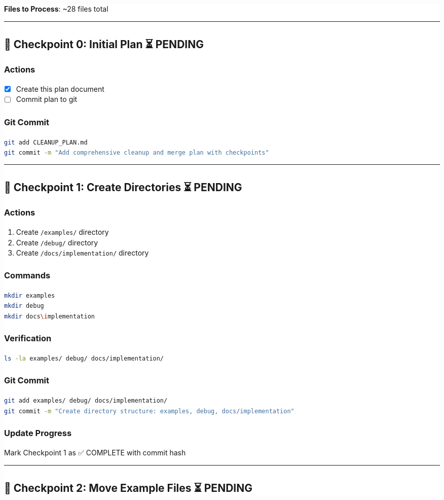 **Files to Process**: ~28 files total

---

## 🎯 Checkpoint 0: Initial Plan ⏳ PENDING

### Actions
- [x] Create this plan document
- [ ] Commit plan to git

### Git Commit
```bash
git add CLEANUP_PLAN.md
git commit -m "Add comprehensive cleanup and merge plan with checkpoints"
```

---

## 🎯 Checkpoint 1: Create Directories ⏳ PENDING

### Actions
1. Create `/examples/` directory
2. Create `/debug/` directory
3. Create `/docs/implementation/` directory

### Commands
```bash
mkdir examples
mkdir debug
mkdir docs\implementation
```

### Verification
```bash
ls -la examples/ debug/ docs/implementation/
```

### Git Commit
```bash
git add examples/ debug/ docs/implementation/
git commit -m "Create directory structure: examples, debug, docs/implementation"
```

### Update Progress
Mark Checkpoint 1 as ✅ COMPLETE with commit hash

---

## 🎯 Checkpoint 2: Move Example Files ⏳ PENDING
